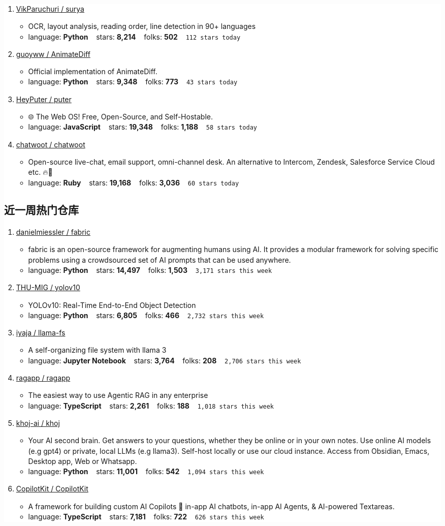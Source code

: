1. [VikParuchuri / surya](https://github.com/VikParuchuri/surya)
    - OCR, layout analysis, reading order, line detection in 90+ languages
    - language: **Python** &nbsp;&nbsp; stars: **8,214** &nbsp;&nbsp; folks: **502**  &nbsp;&nbsp; `112 stars today`

1. [guoyww / AnimateDiff](https://github.com/guoyww/AnimateDiff)
    - Official implementation of AnimateDiff.
    - language: **Python** &nbsp;&nbsp; stars: **9,348** &nbsp;&nbsp; folks: **773**  &nbsp;&nbsp; `43 stars today`

1. [HeyPuter / puter](https://github.com/HeyPuter/puter)
    - 🌐 The Web OS! Free, Open-Source, and Self-Hostable.
    - language: **JavaScript** &nbsp;&nbsp; stars: **19,348** &nbsp;&nbsp; folks: **1,188**  &nbsp;&nbsp; `58 stars today`

1. [chatwoot / chatwoot](https://github.com/chatwoot/chatwoot)
    - Open-source live-chat, email support, omni-channel desk. An alternative to Intercom, Zendesk, Salesforce Service Cloud etc. 🔥💬
    - language: **Ruby** &nbsp;&nbsp; stars: **19,168** &nbsp;&nbsp; folks: **3,036**  &nbsp;&nbsp; `60 stars today`


## 近一周热门仓库

1. [danielmiessler / fabric](https://github.com/danielmiessler/fabric)
    - fabric is an open-source framework for augmenting humans using AI. It provides a modular framework for solving specific problems using a crowdsourced set of AI prompts that can be used anywhere.
    - language: **Python** &nbsp;&nbsp; stars: **14,497** &nbsp;&nbsp; folks: **1,503**  &nbsp;&nbsp; `3,171 stars this week`

1. [THU-MIG / yolov10](https://github.com/THU-MIG/yolov10)
    - YOLOv10: Real-Time End-to-End Object Detection
    - language: **Python** &nbsp;&nbsp; stars: **6,805** &nbsp;&nbsp; folks: **466**  &nbsp;&nbsp; `2,732 stars this week`

1. [iyaja / llama-fs](https://github.com/iyaja/llama-fs)
    - A self-organizing file system with llama 3
    - language: **Jupyter Notebook** &nbsp;&nbsp; stars: **3,764** &nbsp;&nbsp; folks: **208**  &nbsp;&nbsp; `2,706 stars this week`

1. [ragapp / ragapp](https://github.com/ragapp/ragapp)
    - The easiest way to use Agentic RAG in any enterprise
    - language: **TypeScript** &nbsp;&nbsp; stars: **2,261** &nbsp;&nbsp; folks: **188**  &nbsp;&nbsp; `1,018 stars this week`

1. [khoj-ai / khoj](https://github.com/khoj-ai/khoj)
    - Your AI second brain. Get answers to your questions, whether they be online or in your own notes. Use online AI models (e.g gpt4) or private, local LLMs (e.g llama3). Self-host locally or use our cloud instance. Access from Obsidian, Emacs, Desktop app, Web or Whatsapp.
    - language: **Python** &nbsp;&nbsp; stars: **11,001** &nbsp;&nbsp; folks: **542**  &nbsp;&nbsp; `1,094 stars this week`

1. [CopilotKit / CopilotKit](https://github.com/CopilotKit/CopilotKit)
    - A framework for building custom AI Copilots 🤖 in-app AI chatbots, in-app AI Agents, & AI-powered Textareas.
    - language: **TypeScript** &nbsp;&nbsp; stars: **7,181** &nbsp;&nbsp; folks: **722**  &nbsp;&nbsp; `626 stars this week`
